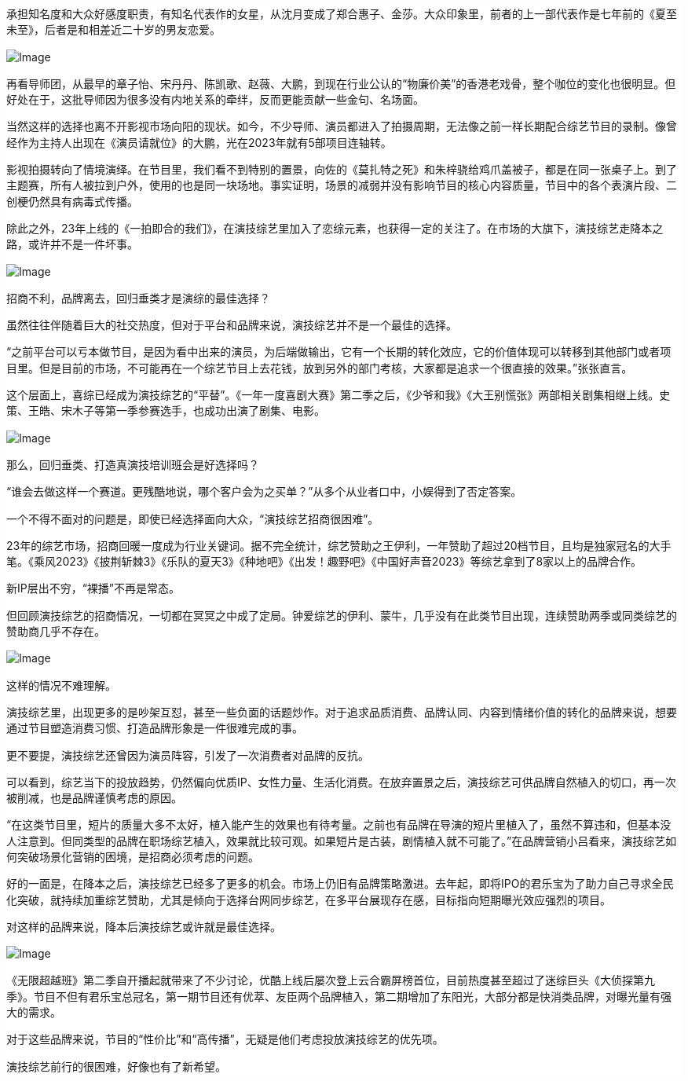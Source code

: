 承担知名度和大众好感度职责，有知名代表作的女星，从沈月变成了郑合惠子、金莎。大众印象里，前者的上一部代表作是七年前的《夏至未至》，后者是和相差近二十岁的男友恋爱。

![Image](https://p3-sign.toutiaoimg.com/tos-cn-i-6w9my0ksvp/a8bb9416c3784cd981a5837f7801bd63~tplv-tt-shrink:640:0.image?lk3s=06827d14&traceid=20240315084841169A167D5EFDD54FC7DE&x-expires=2147483647&x-signature=T1qmsbsM0RmthmIX2TsC%2BOUKLJc%3D)

再看导师团，从最早的章子怡、宋丹丹、陈凯歌、赵薇、大鹏，到现在行业公认的“物廉价美”的香港老戏骨，整个咖位的变化也很明显。但好处在于，这批导师因为很多没有内地关系的牵绊，反而更能贡献一些金句、名场面。

当然这样的选择也离不开影视市场向阳的现状。如今，不少导师、演员都进入了拍摄周期，无法像之前一样长期配合综艺节目的录制。像曾经作为主持人出现在《演员请就位》的大鹏，光在2023年就有5部项目连轴转。

影视拍摄转向了情境演绎。在节目里，我们看不到特别的置景，向佐的《莫扎特之死》和朱梓骁给鸡爪盖被子，都是在同一张桌子上。到了主题赛，所有人被拉到户外，使用的也是同一块场地。事实证明，场景的减弱并没有影响节目的核心内容质量，节目中的各个表演片段、二创梗仍然具有病毒式传播。

除此之外，23年上线的《一拍即合的我们》，在演技综艺里加入了恋综元素，也获得一定的关注了。在市场的大旗下，演技综艺走降本之路，或许并不是一件坏事。

![Image](https://p3-sign.toutiaoimg.com/tos-cn-i-6w9my0ksvp/1d71b0deb6e8423cb4df636e6b5641a1~tplv-tt-shrink:640:0.image?lk3s=06827d14&traceid=20240315084841169A167D5EFDD54FC7DE&x-expires=2147483647&x-signature=XVwYiI6Zdxfv3KcJlmwUDtSytV8%3D)

招商不利，品牌离去，回归垂类才是演综的最佳选择？

虽然往往伴随着巨大的社交热度，但对于平台和品牌来说，演技综艺并不是一个最佳的选择。

“之前平台可以亏本做节目，是因为看中出来的演员，为后端做输出，它有一个长期的转化效应，它的价值体现可以转移到其他部门或者项目里。但是目前的市场，不可能再在一个综艺节目上去花钱，放到另外的部门考核，大家都是追求一个很直接的效果。”张张直言。

这个层面上，喜综已经成为演技综艺的“平替”。《一年一度喜剧大赛》第二季之后，《少爷和我》《大王别慌张》两部相关剧集相继上线。史策、王皓、宋木子等第一季参赛选手，也成功出演了剧集、电影。

![Image](https://p3-sign.toutiaoimg.com/tos-cn-i-6w9my0ksvp/46d9901d730942c7aa65efa4a2ffbcdf~tplv-tt-shrink:640:0.image?lk3s=06827d14&traceid=20240315084841169A167D5EFDD54FC7DE&x-expires=2147483647&x-signature=U5WlN1fasO%2BE9yjR7UxkCv1P0pI%3D)

那么，回归垂类、打造真演技培训班会是好选择吗？

“谁会去做这样一个赛道。更残酷地说，哪个客户会为之买单？”从多个从业者口中，小娱得到了否定答案。

一个不得不面对的问题是，即使已经选择面向大众，“演技综艺招商很困难”。

23年的综艺市场，招商回暖一度成为行业关键词。据不完全统计，综艺赞助之王伊利，一年赞助了超过20档节目，且均是独家冠名的大手笔。《乘风2023》《披荆斩棘3》《乐队的夏天3》《种地吧》《出发！趣野吧》《中国好声音2023》等综艺拿到了8家以上的品牌合作。

新IP层出不穷，“裸播”不再是常态。

但回顾演技综艺的招商情况，一切都在冥冥之中成了定局。钟爱综艺的伊利、蒙牛，几乎没有在此类节目出现，连续赞助两季或同类综艺的赞助商几乎不存在。

![Image](https://p3-sign.toutiaoimg.com/tos-cn-i-6w9my0ksvp/29d96692be214ec68462776bcbb8804d~tplv-tt-shrink:640:0.image?lk3s=06827d14&traceid=20240315084841169A167D5EFDD54FC7DE&x-expires=2147483647&x-signature=GT%2BYg9Y7qvGe63OTos%2FnaCXfRW8%3D)

这样的情况不难理解。

演技综艺里，出现更多的是吵架互怼，甚至一些负面的话题炒作。对于追求品质消费、品牌认同、内容到情绪价值的转化的品牌来说，想要通过节目塑造消费习惯、打造品牌形象是一件很难完成的事。

更不要提，演技综艺还曾因为演员阵容，引发了一次消费者对品牌的反抗。

可以看到，综艺当下的投放趋势，仍然偏向优质IP、女性力量、生活化消费。在放弃置景之后，演技综艺可供品牌自然植入的切口，再一次被削减，也是品牌谨慎考虑的原因。

“在这类节目里，短片的质量大多不太好，植入能产生的效果也有待考量。之前也有品牌在导演的短片里植入了，虽然不算违和，但基本没人注意到。但同类型的品牌在职场综艺植入，效果就比较可观。如果短片是古装，剧情植入就不可能了。”在品牌营销小吕看来，演技综艺如何突破场景化营销的困境，是招商必须考虑的问题。

好的一面是，在降本之后，演技综艺已经多了更多的机会。市场上仍旧有品牌策略激进。去年起，即将IPO的君乐宝为了助力自己寻求全民化突破，就持续加重综艺赞助，尤其是倾向于选择台网同步综艺，在多平台展现存在感，目标指向短期曝光效应强烈的项目。

对这样的品牌来说，降本后演技综艺或许就是最佳选择。

![Image](https://p3-sign.toutiaoimg.com/tos-cn-i-6w9my0ksvp/8e3f64479a8842e1b3343424695de519~tplv-tt-shrink:640:0.image?lk3s=06827d14&traceid=20240315084841169A167D5EFDD54FC7DE&x-expires=2147483647&x-signature=9i9qCr6450Wty%2B3D2S61o5xRlw0%3D)

《无限超越班》第二季自开播起就带来了不少讨论，优酷上线后屡次登上云合霸屏榜首位，目前热度甚至超过了迷综巨头《大侦探第九季》。节目不但有君乐宝总冠名，第一期节目还有优萃、友臣两个品牌植入，第二期增加了东阳光，大部分都是快消类品牌，对曝光量有强大的需求。

对于这些品牌来说，节目的“性价比”和“高传播”，无疑是他们考虑投放演技综艺的优先项。

演技综艺前行的很困难，好像也有了新希望。

